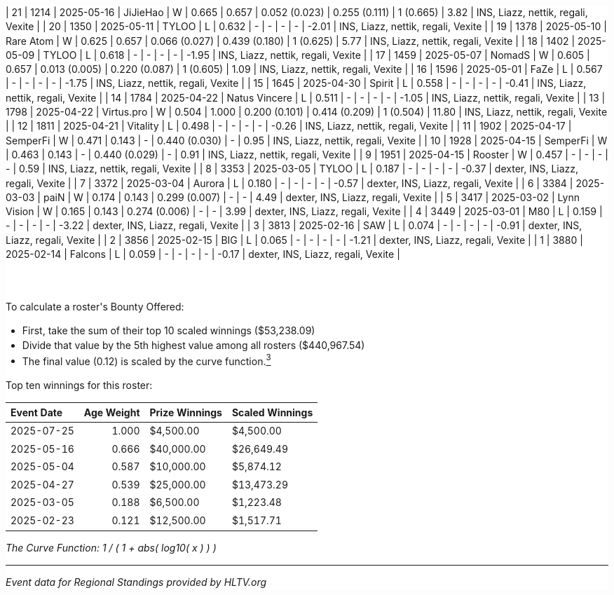 |           21 |     1214 | 2025-05-16 | JiJieHao      | W   | 0.665      | 0.657        | 0.052 (0.023)    | 0.255 (0.111)    | 1 (0.665) |     3.82 | INS, Liazz, nettik, regali, Vexite |
|           20 |     1350 | 2025-05-11 | TYLOO         | L   | 0.632      | -            | -                | -                | -         |    -2.01 | INS, Liazz, nettik, regali, Vexite |
|           19 |     1378 | 2025-05-10 | Rare Atom     | W   | 0.625      | 0.657        | 0.066 (0.027)    | 0.439 (0.180)    | 1 (0.625) |     5.77 | INS, Liazz, nettik, regali, Vexite |
|           18 |     1402 | 2025-05-09 | TYLOO         | L   | 0.618      | -            | -                | -                | -         |    -1.95 | INS, Liazz, nettik, regali, Vexite |
|           17 |     1459 | 2025-05-07 | NomadS        | W   | 0.605      | 0.657        | 0.013 (0.005)    | 0.220 (0.087)    | 1 (0.605) |     1.09 | INS, Liazz, nettik, regali, Vexite |
|           16 |     1596 | 2025-05-01 | FaZe          | L   | 0.567      | -            | -                | -                | -         |    -1.75 | INS, Liazz, nettik, regali, Vexite |
|           15 |     1645 | 2025-04-30 | Spirit        | L   | 0.558      | -            | -                | -                | -         |    -0.41 | INS, Liazz, nettik, regali, Vexite |
|           14 |     1784 | 2025-04-22 | Natus Vincere | L   | 0.511      | -            | -                | -                | -         |    -1.05 | INS, Liazz, nettik, regali, Vexite |
|           13 |     1798 | 2025-04-22 | Virtus.pro    | W   | 0.504      | 1.000        | 0.200 (0.101)    | 0.414 (0.209)    | 1 (0.504) |    11.80 | INS, Liazz, nettik, regali, Vexite |
|           12 |     1811 | 2025-04-21 | Vitality      | L   | 0.498      | -            | -                | -                | -         |    -0.26 | INS, Liazz, nettik, regali, Vexite |
|           11 |     1902 | 2025-04-17 | SemperFi      | W   | 0.471      | 0.143        | -                | 0.440 (0.030)    | -         |     0.95 | INS, Liazz, nettik, regali, Vexite |
|           10 |     1928 | 2025-04-15 | SemperFi      | W   | 0.463      | 0.143        | -                | 0.440 (0.029)    | -         |     0.91 | INS, Liazz, nettik, regali, Vexite |
|            9 |     1951 | 2025-04-15 | Rooster       | W   | 0.457      | -            | -                | -                | -         |     0.59 | INS, Liazz, nettik, regali, Vexite |
|            8 |     3353 | 2025-03-05 | TYLOO         | L   | 0.187      | -            | -                | -                | -         |    -0.37 | dexter, INS, Liazz, regali, Vexite |
|            7 |     3372 | 2025-03-04 | Aurora        | L   | 0.180      | -            | -                | -                | -         |    -0.57 | dexter, INS, Liazz, regali, Vexite |
|            6 |     3384 | 2025-03-03 | paiN          | W   | 0.174      | 0.143        | 0.299 (0.007)    | -                | -         |     4.49 | dexter, INS, Liazz, regali, Vexite |
|            5 |     3417 | 2025-03-02 | Lynn Vision   | W   | 0.165      | 0.143        | 0.274 (0.006)    | -                | -         |     3.99 | dexter, INS, Liazz, regali, Vexite |
|            4 |     3449 | 2025-03-01 | M80           | L   | 0.159      | -            | -                | -                | -         |    -3.22 | dexter, INS, Liazz, regali, Vexite |
|            3 |     3813 | 2025-02-16 | SAW           | L   | 0.074      | -            | -                | -                | -         |    -0.91 | dexter, INS, Liazz, regali, Vexite |
|            2 |     3856 | 2025-02-15 | BIG           | L   | 0.065      | -            | -                | -                | -         |    -1.21 | dexter, INS, Liazz, regali, Vexite |
|            1 |     3880 | 2025-02-14 | Falcons       | L   | 0.059      | -            | -                | -                | -         |    -0.17 | dexter, INS, Liazz, regali, Vexite |

<br />
<span id="table2"></span><br />
To calculate a roster's Bounty Offered:<br />

- First, take the sum of their top 10 scaled winnings ($53,238.09)
- Divide that value by the 5th highest value among all rosters ($440,967.54)
- The final value (0.12) is scaled by the curve function.[<sup>3</sup>](#curveFunction)

Top ten winnings for this roster:<br />

| Event Date | Age Weight | Prize Winnings | Scaled Winnings |
| :- | -: | :- | :- |
| 2025-07-25 |      1.000 | $4,500.00      | $4,500.00       |
| 2025-05-16 |      0.666 | $40,000.00     | $26,649.49      |
| 2025-05-04 |      0.587 | $10,000.00     | $5,874.12       |
| 2025-04-27 |      0.539 | $25,000.00     | $13,473.29      |
| 2025-03-05 |      0.188 | $6,500.00      | $1,223.48       |
| 2025-02-23 |      0.121 | $12,500.00     | $1,517.71       |


<span id="curveFunction"></span>_The Curve Function: 1 / ( 1 + abs( log10( x ) ) )_<br />

---
_Event data for Regional Standings provided by HLTV.org_<br />
